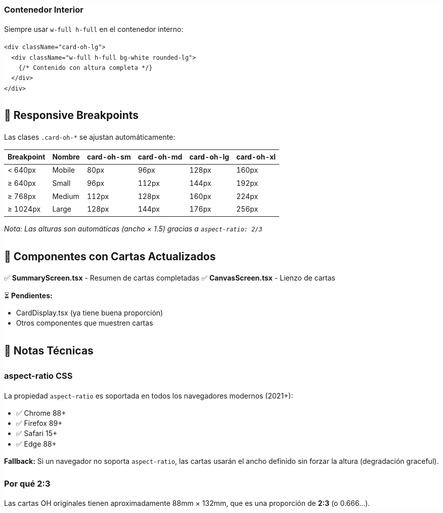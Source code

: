 ### Contenedor Interior

Siempre usar `w-full h-full` en el contenedor interno:

```tsx
<div className="card-oh-lg">
  <div className="w-full h-full bg-white rounded-lg">
    {/* Contenido con altura completa */}
  </div>
</div>
```

## 📱 Responsive Breakpoints

Las clases `.card-oh-*` se ajustan automáticamente:

| Breakpoint | Nombre | card-oh-sm | card-oh-md | card-oh-lg | card-oh-xl |
|------------|--------|------------|------------|------------|------------|
| < 640px | Mobile | 80px | 96px | 128px | 160px |
| ≥ 640px | Small | 96px | 112px | 144px | 192px |
| ≥ 768px | Medium | 112px | 128px | 160px | 224px |
| ≥ 1024px | Large | 128px | 144px | 176px | 256px |

*Nota: Las alturas son automáticas (ancho × 1.5) gracias a `aspect-ratio: 2/3`*

## 🎯 Componentes con Cartas Actualizados

✅ **SummaryScreen.tsx** - Resumen de cartas completadas
✅ **CanvasScreen.tsx** - Lienzo de cartas

⏳ **Pendientes:**
- CardDisplay.tsx (ya tiene buena proporción)
- Otros componentes que muestren cartas

## 📝 Notas Técnicas

### aspect-ratio CSS

La propiedad `aspect-ratio` es soportada en todos los navegadores modernos (2021+):
- ✅ Chrome 88+
- ✅ Firefox 89+
- ✅ Safari 15+
- ✅ Edge 88+

**Fallback:** Si un navegador no soporta `aspect-ratio`, las cartas usarán el ancho definido sin forzar la altura (degradación graceful).

### Por qué 2:3

Las cartas OH originales tienen aproximadamente 88mm × 132mm, que es una proporción de **2:3** (o 0.666...).
